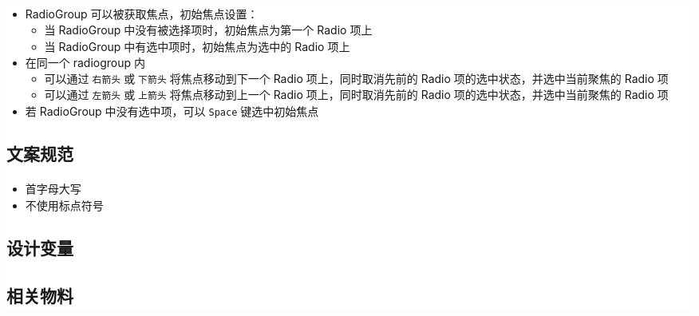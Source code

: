 - RadioGroup 可以被获取焦点，初始焦点设置：
  - 当 RadioGroup 中没有被选择项时，初始焦点为第一个 Radio 项上
  - 当 RadioGroup 中有选中项时，初始焦点为选中的 Radio 项上
- 在同一个 radiogroup 内
  - 可以通过 `右箭头` 或 `下箭头` 将焦点移动到下一个 Radio 项上，同时取消先前的 Radio 项的选中状态，并选中当前聚焦的 Radio 项
  - 可以通过 `左箭头` 或 `上箭头` 将焦点移动到上一个 Radio 项上，同时取消先前的 Radio 项的选中状态，并选中当前聚焦的 Radio 项
- 若 RadioGroup 中没有选中项，可以 `Space` 键选中初始焦点



## 文案规范
- 首字母大写
- 不使用标点符号

## 设计变量
<DesignToken/>

## 相关物料
<semi-material-list code="123"></semi-material-list>